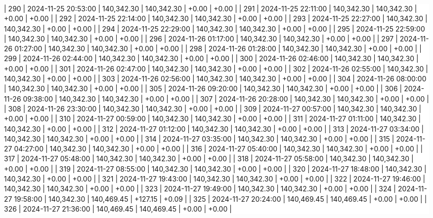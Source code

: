 | 290 | 2024-11-25 20:53:00 | 140,342.30 | 140,342.30 | +0.00 | +0.00 |
| 291 | 2024-11-25 22:11:00 | 140,342.30 | 140,342.30 | +0.00 | +0.00 |
| 292 | 2024-11-25 22:14:00 | 140,342.30 | 140,342.30 | +0.00 | +0.00 |
| 293 | 2024-11-25 22:27:00 | 140,342.30 | 140,342.30 | +0.00 | +0.00 |
| 294 | 2024-11-25 22:29:00 | 140,342.30 | 140,342.30 | +0.00 | +0.00 |
| 295 | 2024-11-25 22:59:00 | 140,342.30 | 140,342.30 | +0.00 | +0.00 |
| 296 | 2024-11-26 01:17:00 | 140,342.30 | 140,342.30 | +0.00 | +0.00 |
| 297 | 2024-11-26 01:27:00 | 140,342.30 | 140,342.30 | +0.00 | +0.00 |
| 298 | 2024-11-26 01:28:00 | 140,342.30 | 140,342.30 | +0.00 | +0.00 |
| 299 | 2024-11-26 02:44:00 | 140,342.30 | 140,342.30 | +0.00 | +0.00 |
| 300 | 2024-11-26 02:46:00 | 140,342.30 | 140,342.30 | +0.00 | +0.00 |
| 301 | 2024-11-26 02:47:00 | 140,342.30 | 140,342.30 | +0.00 | +0.00 |
| 302 | 2024-11-26 02:55:00 | 140,342.30 | 140,342.30 | +0.00 | +0.00 |
| 303 | 2024-11-26 02:56:00 | 140,342.30 | 140,342.30 | +0.00 | +0.00 |
| 304 | 2024-11-26 08:00:00 | 140,342.30 | 140,342.30 | +0.00 | +0.00 |
| 305 | 2024-11-26 09:20:00 | 140,342.30 | 140,342.30 | +0.00 | +0.00 |
| 306 | 2024-11-26 09:38:00 | 140,342.30 | 140,342.30 | +0.00 | +0.00 |
| 307 | 2024-11-26 20:28:00 | 140,342.30 | 140,342.30 | +0.00 | +0.00 |
| 308 | 2024-11-26 23:30:00 | 140,342.30 | 140,342.30 | +0.00 | +0.00 |
| 309 | 2024-11-27 00:57:00 | 140,342.30 | 140,342.30 | +0.00 | +0.00 |
| 310 | 2024-11-27 00:59:00 | 140,342.30 | 140,342.30 | +0.00 | +0.00 |
| 311 | 2024-11-27 01:11:00 | 140,342.30 | 140,342.30 | +0.00 | +0.00 |
| 312 | 2024-11-27 01:12:00 | 140,342.30 | 140,342.30 | +0.00 | +0.00 |
| 313 | 2024-11-27 03:34:00 | 140,342.30 | 140,342.30 | +0.00 | +0.00 |
| 314 | 2024-11-27 03:35:00 | 140,342.30 | 140,342.30 | +0.00 | +0.00 |
| 315 | 2024-11-27 04:27:00 | 140,342.30 | 140,342.30 | +0.00 | +0.00 |
| 316 | 2024-11-27 05:40:00 | 140,342.30 | 140,342.30 | +0.00 | +0.00 |
| 317 | 2024-11-27 05:48:00 | 140,342.30 | 140,342.30 | +0.00 | +0.00 |
| 318 | 2024-11-27 05:58:00 | 140,342.30 | 140,342.30 | +0.00 | +0.00 |
| 319 | 2024-11-27 08:55:00 | 140,342.30 | 140,342.30 | +0.00 | +0.00 |
| 320 | 2024-11-27 18:48:00 | 140,342.30 | 140,342.30 | +0.00 | +0.00 |
| 321 | 2024-11-27 19:43:00 | 140,342.30 | 140,342.30 | +0.00 | +0.00 |
| 322 | 2024-11-27 19:46:00 | 140,342.30 | 140,342.30 | +0.00 | +0.00 |
| 323 | 2024-11-27 19:49:00 | 140,342.30 | 140,342.30 | +0.00 | +0.00 |
| 324 | 2024-11-27 19:58:00 | 140,342.30 | 140,469.45 | +127.15 | +0.09 |
| 325 | 2024-11-27 20:24:00 | 140,469.45 | 140,469.45 | +0.00 | +0.00 |
| 326 | 2024-11-27 21:36:00 | 140,469.45 | 140,469.45 | +0.00 | +0.00 |